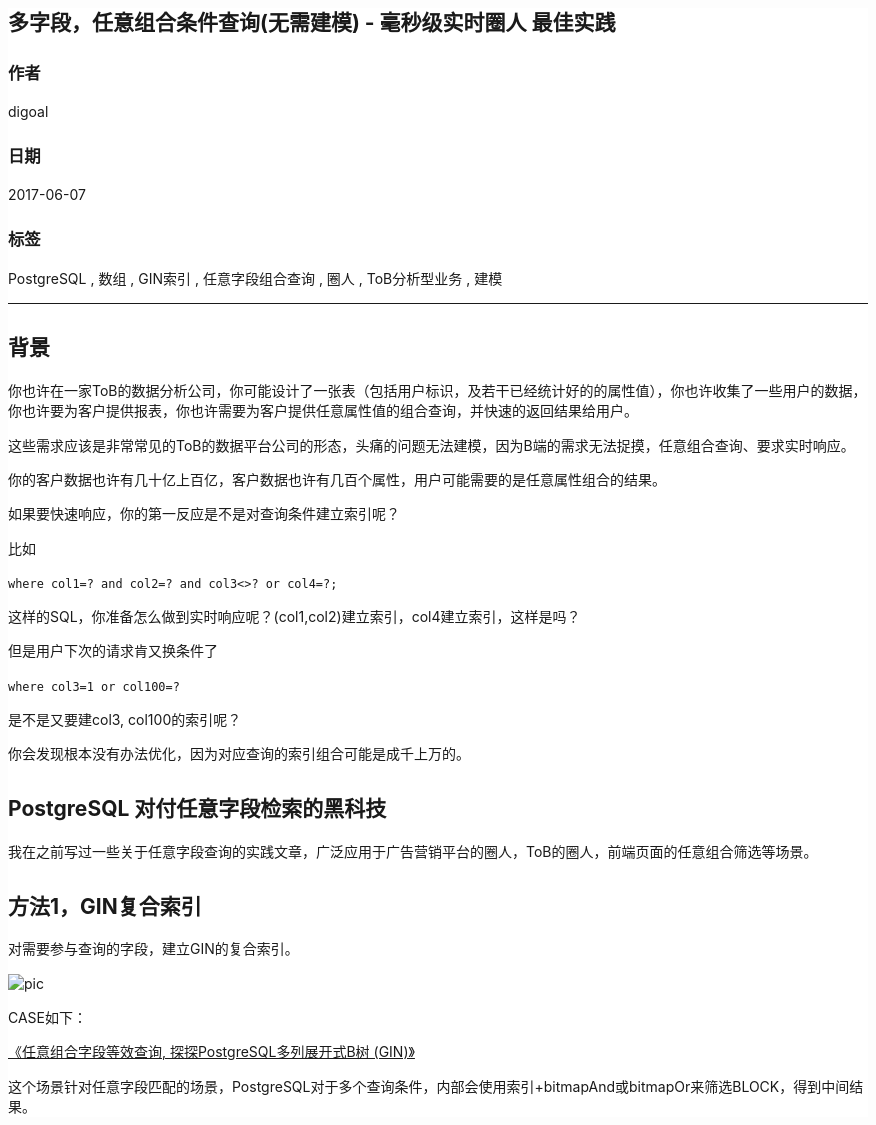 ## 多字段，任意组合条件查询(无需建模) - 毫秒级实时圈人 最佳实践  
    
### 作者    
digoal    
    
### 日期    
2017-06-07    
    
### 标签    
PostgreSQL , 数组 , GIN索引 , 任意字段组合查询 , 圈人 , ToB分析型业务 , 建模    
    
----    
    
## 背景    
你也许在一家ToB的数据分析公司，你可能设计了一张表（包括用户标识，及若干已经统计好的的属性值），你也许收集了一些用户的数据，你也许要为客户提供报表，你也许需要为客户提供任意属性值的组合查询，并快速的返回结果给用户。  
  
这些需求应该是非常常见的ToB的数据平台公司的形态，头痛的问题无法建模，因为B端的需求无法捉摸，任意组合查询、要求实时响应。  
  
你的客户数据也许有几十亿上百亿，客户数据也许有几百个属性，用户可能需要的是任意属性组合的结果。  
  
如果要快速响应，你的第一反应是不是对查询条件建立索引呢？  
  
比如   
  
```  
where col1=? and col2=? and col3<>? or col4=?;  
```  
  
这样的SQL，你准备怎么做到实时响应呢？(col1,col2)建立索引，col4建立索引，这样是吗？  
  
但是用户下次的请求肯又换条件了  
  
```  
where col3=1 or col100=?  
```  
  
是不是又要建col3, col100的索引呢？  
  
你会发现根本没有办法优化，因为对应查询的索引组合可能是成千上万的。  
  
## PostgreSQL 对付任意字段检索的黑科技  
我在之前写过一些关于任意字段查询的实践文章，广泛应用于广告营销平台的圈人，ToB的圈人，前端页面的任意组合筛选等场景。  
  
## 方法1，GIN复合索引  
对需要参与查询的字段，建立GIN的复合索引。
  
![pic](20170607_02_pic_004.jpg)  
  
CASE如下：  
    
[《任意组合字段等效查询, 探探PostgreSQL多列展开式B树 (GIN)》](../201702/20170205_01.md)    
  
这个场景针对任意字段匹配的场景，PostgreSQL对于多个查询条件，内部会使用索引+bitmapAnd或bitmapOr来筛选BLOCK，得到中间结果。  
  